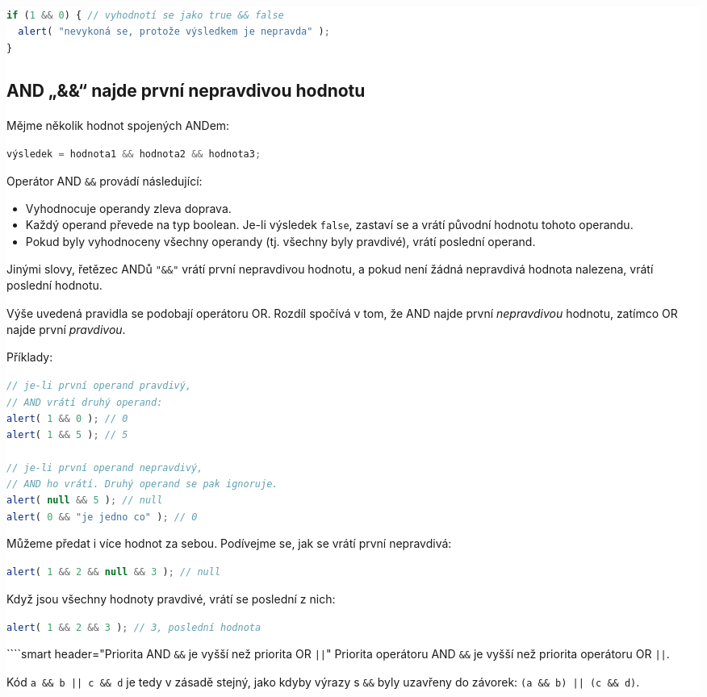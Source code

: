 ```js run
if (1 && 0) { // vyhodnotí se jako true && false
  alert( "nevykoná se, protože výsledkem je nepravda" );
}
```


## AND „&&“ najde první nepravdivou hodnotu

Mějme několik hodnot spojených ANDem:

```js
výsledek = hodnota1 && hodnota2 && hodnota3;
```

Operátor AND `&&` provádí následující:

- Vyhodnocuje operandy zleva doprava.
- Každý operand převede na typ boolean. Je-li výsledek `false`, zastaví se a vrátí původní hodnotu tohoto operandu.
- Pokud byly vyhodnoceny všechny operandy (tj. všechny byly pravdivé), vrátí poslední operand.

Jinými slovy, řetězec ANDů `"&&"` vrátí první nepravdivou hodnotu, a pokud není žádná nepravdivá hodnota nalezena, vrátí poslední hodnotu.

Výše uvedená pravidla se podobají operátoru OR. Rozdíl spočívá v tom, že AND najde první *nepravdivou* hodnotu, zatímco OR najde první *pravdivou*.

Příklady:

```js run
// je-li první operand pravdivý,
// AND vrátí druhý operand:
alert( 1 && 0 ); // 0
alert( 1 && 5 ); // 5

// je-li první operand nepravdivý,
// AND ho vrátí. Druhý operand se pak ignoruje.
alert( null && 5 ); // null
alert( 0 && "je jedno co" ); // 0
```

Můžeme předat i více hodnot za sebou. Podívejme se, jak se vrátí první nepravdivá:

```js run
alert( 1 && 2 && null && 3 ); // null
```

Když jsou všechny hodnoty pravdivé, vrátí se poslední z nich:

```js run
alert( 1 && 2 && 3 ); // 3, poslední hodnota
```

````smart header="Priorita AND `&&` je vyšší než priorita OR `||`"
Priorita operátoru AND `&&` je vyšší než priorita operátoru OR `||`.

Kód `a && b || c && d` je tedy v zásadě stejný, jako kdyby výrazy s `&&` byly uzavřeny do závorek: `(a && b) || (c && d)`.
````
